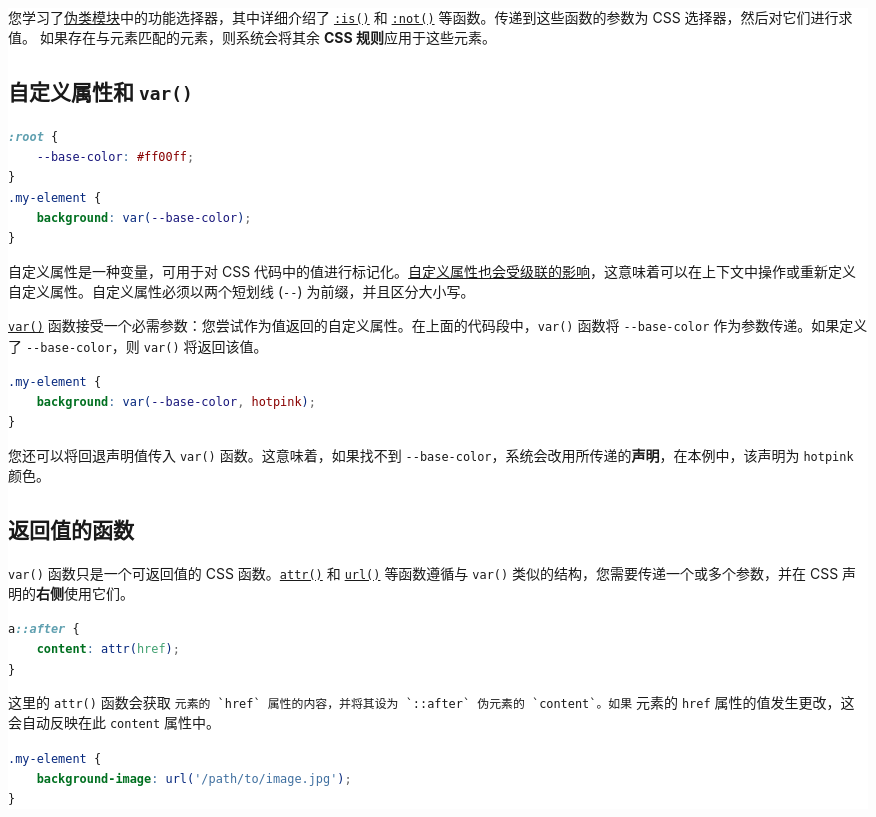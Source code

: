 您学习了[伪类模块](/blogs/web/css/pseudo-classes)中的功能选择器，其中详细介绍了 [`:is()`](https://developer.mozilla.org/docs/Web/CSS/:is) 和 [`:not()`](https://developer.mozilla.org/docs/Web/CSS/:not) 等函数。传递到这些函数的参数为 CSS 选择器，然后对它们进行求值。 如果存在与元素匹配的元素，则系统会将其余 **CSS 规则**应用于这些元素。

## 自定义属性和 `var()`

```css
:root { 
    --base-color: #ff00ff;
}
.my-element {
    background: var(--base-color);
}
```

自定义属性是一种变量，可用于对 CSS 代码中的值进行标记化。[自定义属性也会受级联的影响](https://piccalil.li/tutorial/getting-started-with-css-custom-properties/)，这意味着可以在上下文中操作或重新定义自定义属性。自定义属性必须以两个短划线 (`--`) 为前缀，并且区分大小写。

[`var()`](https://developer.mozilla.org/docs/Web/CSS/var()) 函数接受一个必需参数：您尝试作为值返回的自定义属性。在上面的代码段中，`var()` 函数将 `--base-color` 作为参数传递。如果定义了 `--base-color`，则 `var()` 将返回该值。

```css
.my-element {  
    background: var(--base-color, hotpink);
}
```

您还可以将回退声明值传入 `var()` 函数。这意味着，如果找不到 `--base-color`，系统会改用所传递的**声明**，在本例中，该声明为 `hotpink` 颜色。

<iframe allow="camera; clipboard-read; clipboard-write; encrypted-media; geolocation; microphone; midi;" loading="lazy" src="https://codepen.io/web-dot-dev/embed/zYNPOjP?height=250&amp;theme-id=light&amp;default-tab=css%2Cresult&amp;editable=true" data-darkreader-inline-border-top="" data-darkreader-inline-border-right="" data-darkreader-inline-border-bottom="" data-darkreader-inline-border-left="" data-title="Codepen 上 web-dot-dev 的 Pen zYNPOjP" style="color-scheme: initial; box-sizing: inherit; border: 0px; height: 250px; width: 100%; --darkreader-inline-border-top: 0px; --darkreader-inline-border-right: 0px; --darkreader-inline-border-bottom: 0px; --darkreader-inline-border-left: 0px;"></iframe>

## 返回值的函数

`var()` 函数只是一个可返回值的 CSS 函数。[`attr()`](https://developer.mozilla.org/docs/Web/CSS/attr()) 和 [`url()`](https://developer.mozilla.org/docs/Web/CSS/url()) 等函数遵循与 `var()` 类似的结构，您需要传递一个或多个参数，并在 CSS 声明的**右侧**使用它们。

```css
a::after {  
    content: attr(href);
}
```

这里的 `attr()` 函数会获取 `` 元素的 `href` 属性的内容，并将其设为 `::after` 伪元素的 `content`。如果 `` 元素的 `href` 属性的值发生更改，这会自动反映在此 `content` 属性中。

```css
.my-element { 
    background-image: url('/path/to/image.jpg');
}
```
